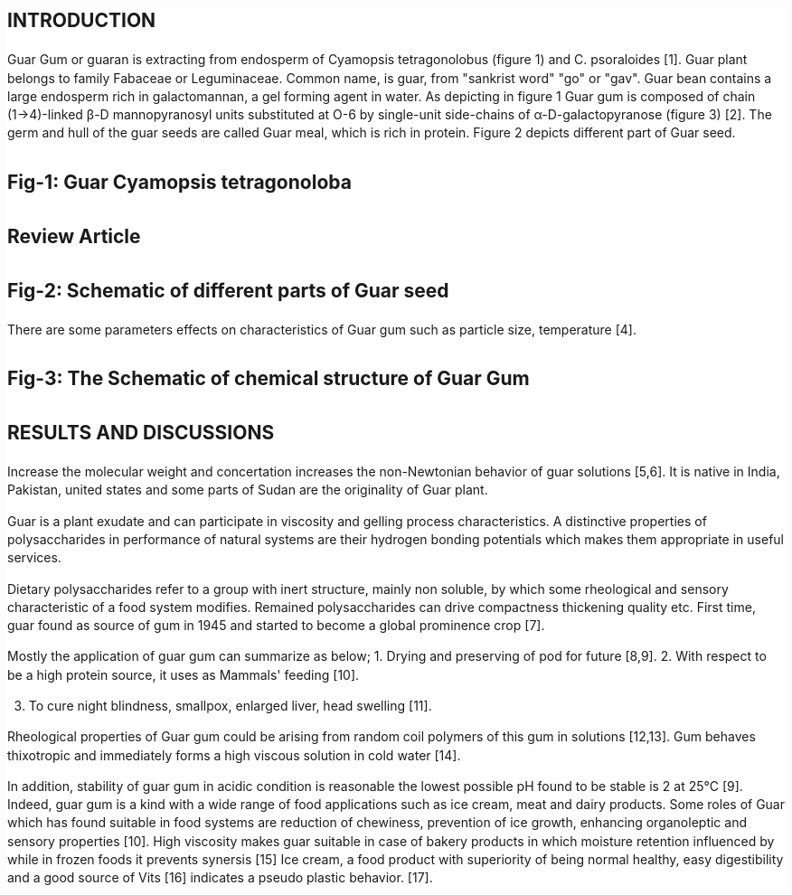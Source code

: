## INTRODUCTION

Guar Gum or guaran is extracting from endosperm of Cyamopsis tetragonolobus (figure 1) and C. psoraloides [1]. Guar plant belongs to family Fabaceae or Leguminaceae. Common name, is guar, from "sankrist word" "go" or "gav". Guar bean contains a large endosperm rich in galactomannan, a gel forming agent in water. As depicting in figure 1 Guar gum is composed of chain (1→4)-linked β-D mannopyranosyl units substituted at O-6 by single-unit side-chains of α-D-galactopyranose (figure 3) [2]. The germ and hull of the guar seeds are called Guar meal, which is rich in protein. Figure 2 depicts different part of Guar seed.


## Fig-1: Guar Cyamopsis tetragonoloba


## Review Article


## Fig-2: Schematic of different parts of Guar seed

There are some parameters effects on characteristics of Guar gum such as particle size, temperature [4].


## Fig-3: The Schematic of chemical structure of Guar Gum


## RESULTS AND DISCUSSIONS

Increase the molecular weight and concertation increases the non-Newtonian behavior of guar solutions [5,6]. It is native in India, Pakistan, united states and some parts of Sudan are the originality of Guar plant.

Guar is a plant exudate and can participate in viscosity and gelling process characteristics. A distinctive properties of polysaccharides in performance of natural systems are their hydrogen bonding potentials which makes them appropriate in useful services.

Dietary polysaccharides refer to a group with inert structure, mainly non soluble, by which some rheological and sensory characteristic of a food system modifies. Remained polysaccharides can drive compactness thickening quality etc. First time, guar found as source of gum in 1945 and started to become a global prominence crop [7].

Mostly the application of guar gum can summarize as below; 1. Drying and preserving of pod for future [8,9]. 2. With respect to be a high protein source, it uses as Mammals' feeding [10].

3. To cure night blindness, smallpox, enlarged liver, head swelling [11].

Rheological properties of Guar gum could be arising from random coil polymers of this gum in solutions [12,13]. Gum behaves thixotropic and immediately forms a high viscous solution in cold water [14].

In addition, stability of guar gum in acidic condition is reasonable the lowest possible pH found to be stable is 2 at 25°C [9]. Indeed, guar gum is a kind with a wide range of food applications such as ice cream, meat and dairy products. Some roles of Guar which has found suitable in food systems are reduction of chewiness, prevention of ice growth, enhancing organoleptic and sensory properties [10]. High viscosity makes guar suitable in case of bakery products in which moisture retention influenced by while in frozen foods it prevents synersis [15] Ice cream, a food product with superiority of being normal healthy, easy digestibility and a good source of Vits [16] indicates a pseudo plastic behavior. [17].
